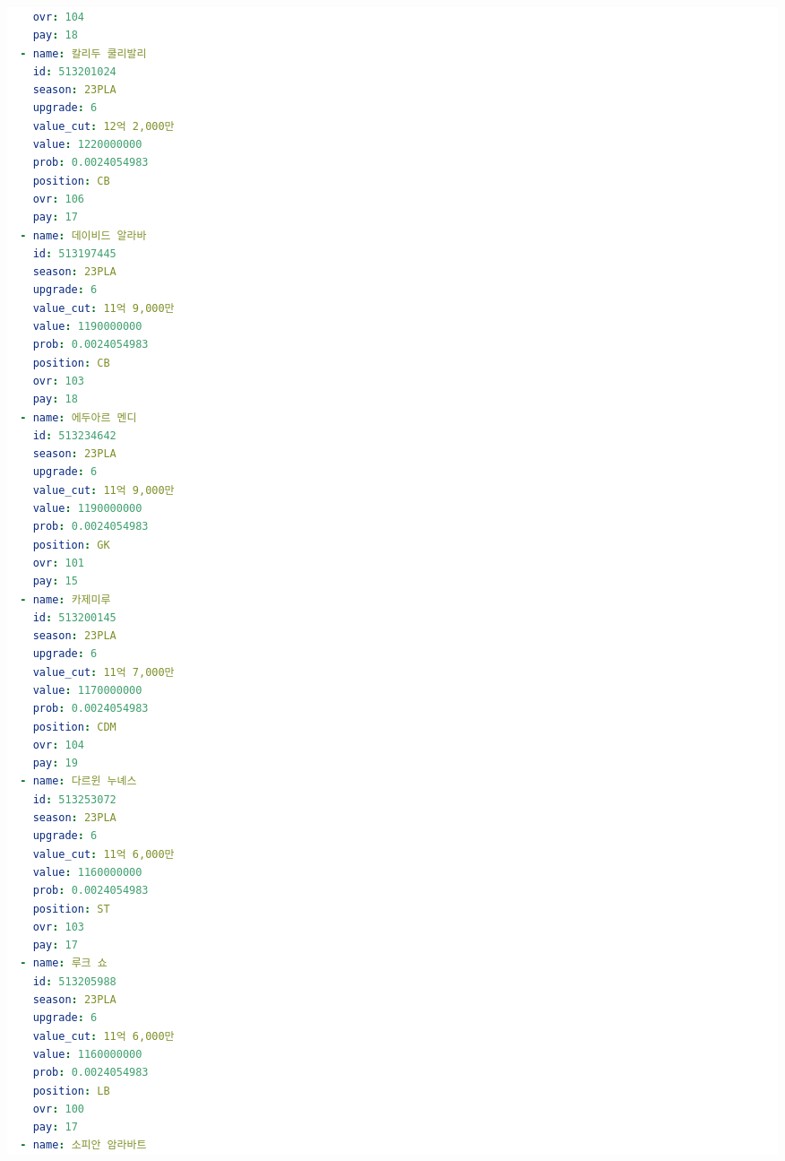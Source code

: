 ```yaml
    ovr: 104
    pay: 18
  - name: 칼리두 쿨리발리
    id: 513201024
    season: 23PLA
    upgrade: 6
    value_cut: 12억 2,000만
    value: 1220000000
    prob: 0.0024054983
    position: CB
    ovr: 106
    pay: 17
  - name: 데이비드 알라바
    id: 513197445
    season: 23PLA
    upgrade: 6
    value_cut: 11억 9,000만
    value: 1190000000
    prob: 0.0024054983
    position: CB
    ovr: 103
    pay: 18
  - name: 에두아르 멘디
    id: 513234642
    season: 23PLA
    upgrade: 6
    value_cut: 11억 9,000만
    value: 1190000000
    prob: 0.0024054983
    position: GK
    ovr: 101
    pay: 15
  - name: 카제미루
    id: 513200145
    season: 23PLA
    upgrade: 6
    value_cut: 11억 7,000만
    value: 1170000000
    prob: 0.0024054983
    position: CDM
    ovr: 104
    pay: 19
  - name: 다르윈 누녜스
    id: 513253072
    season: 23PLA
    upgrade: 6
    value_cut: 11억 6,000만
    value: 1160000000
    prob: 0.0024054983
    position: ST
    ovr: 103
    pay: 17
  - name: 루크 쇼
    id: 513205988
    season: 23PLA
    upgrade: 6
    value_cut: 11억 6,000만
    value: 1160000000
    prob: 0.0024054983
    position: LB
    ovr: 100
    pay: 17
  - name: 소피안 암라바트
```